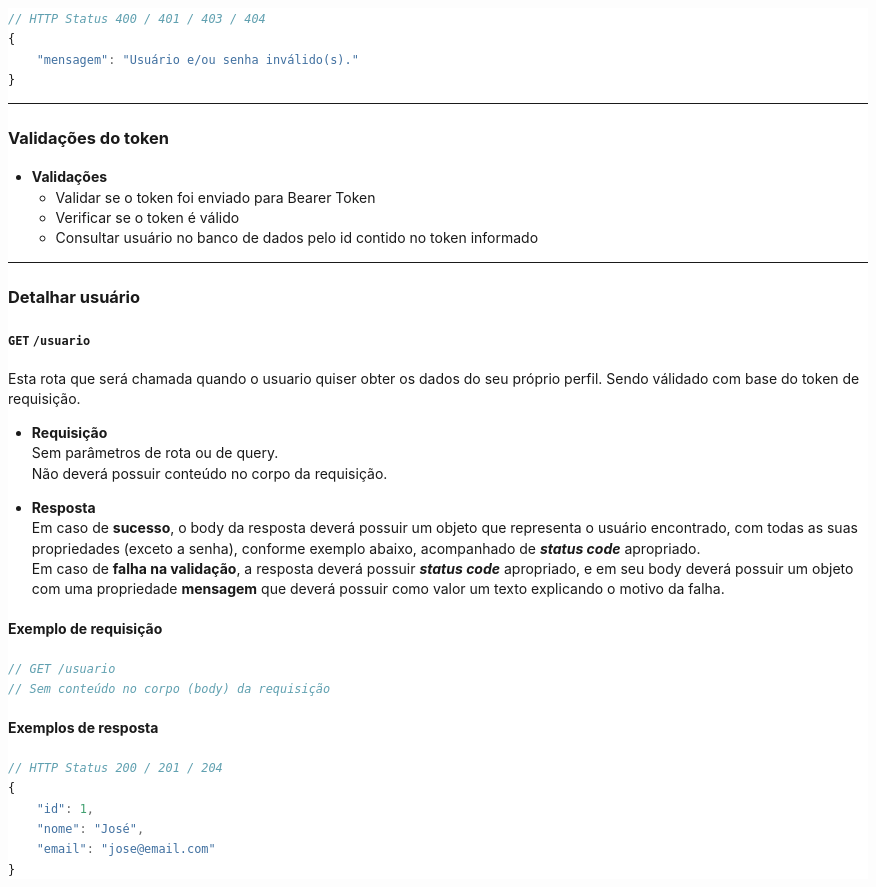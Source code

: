 ```javascript
// HTTP Status 400 / 401 / 403 / 404
{
    "mensagem": "Usuário e/ou senha inválido(s)."
}
```

---

### **Validações do token**

- **Validações**
  - Validar se o token foi enviado para Bearer Token
  - Verificar se o token é válido
  - Consultar usuário no banco de dados pelo id contido no token informado

---

### **Detalhar usuário**

#### `GET` `/usuario`

Esta rota que será chamada quando o usuario quiser obter os dados do seu próprio perfil. Sendo válidado com base do token de requisição.  


- **Requisição**  
    Sem parâmetros de rota ou de query.  
    Não deverá possuir conteúdo no corpo da requisição.

- **Resposta**  
    Em caso de **sucesso**, o body da resposta deverá possuir um objeto que representa o usuário encontrado, com todas as suas propriedades (exceto a senha), conforme exemplo abaixo, acompanhado de **_status code_** apropriado.  
    Em caso de **falha na validação**, a resposta deverá possuir **_status code_** apropriado, e em seu body deverá possuir um objeto com uma propriedade **mensagem** que deverá possuir como valor um texto explicando o motivo da falha.  

#### **Exemplo de requisição**

```javascript
// GET /usuario
// Sem conteúdo no corpo (body) da requisição
```

#### **Exemplos de resposta**

```javascript
// HTTP Status 200 / 201 / 204
{
    "id": 1,
    "nome": "José",
    "email": "jose@email.com"
}
```
